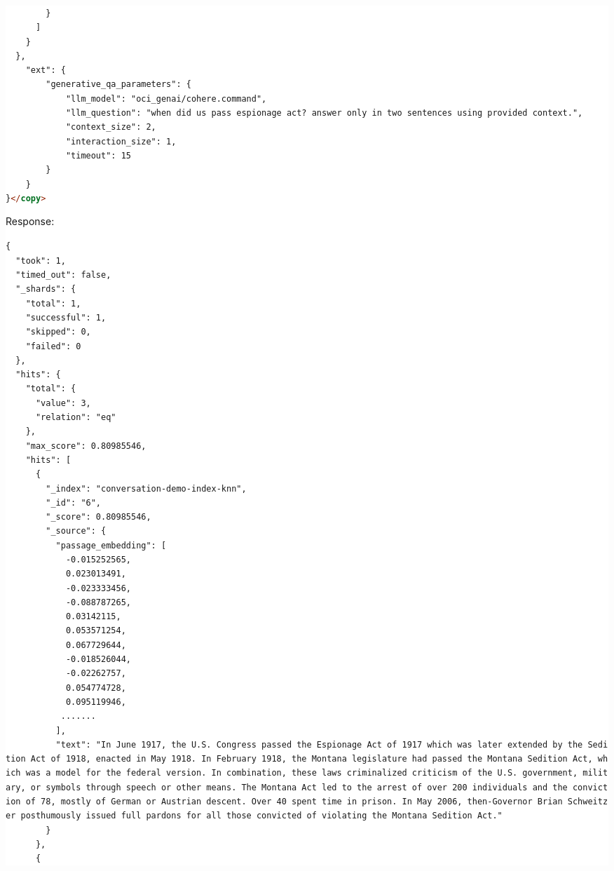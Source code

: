 ```html
        }
      ]
    }
  },
    "ext": {
        "generative_qa_parameters": {
            "llm_model": "oci_genai/cohere.command",
            "llm_question": "when did us pass espionage act? answer only in two sentences using provided context.",
            "context_size": 2,
            "interaction_size": 1,
            "timeout": 15
        }
    }
}</copy>
```
Response:
```html
{
  "took": 1,
  "timed_out": false,
  "_shards": {
    "total": 1,
    "successful": 1,
    "skipped": 0,
    "failed": 0
  },
  "hits": {
    "total": {
      "value": 3,
      "relation": "eq"
    },
    "max_score": 0.80985546,
    "hits": [
      {
        "_index": "conversation-demo-index-knn",
        "_id": "6",
        "_score": 0.80985546,
        "_source": {
          "passage_embedding": [
            -0.015252565,
            0.023013491,
            -0.023333456,
            -0.088787265,
            0.03142115,
            0.053571254,
            0.067729644,
            -0.018526044,
            -0.02262757,
            0.054774728,
            0.095119946,
           .......
          ],
          "text": "In June 1917, the U.S. Congress passed the Espionage Act of 1917 which was later extended by the Sedition Act of 1918, enacted in May 1918. In February 1918, the Montana legislature had passed the Montana Sedition Act, which was a model for the federal version. In combination, these laws criminalized criticism of the U.S. government, military, or symbols through speech or other means. The Montana Act led to the arrest of over 200 individuals and the conviction of 78, mostly of German or Austrian descent. Over 40 spent time in prison. In May 2006, then-Governor Brian Schweitzer posthumously issued full pardons for all those convicted of violating the Montana Sedition Act."
        }
      },
      {
```